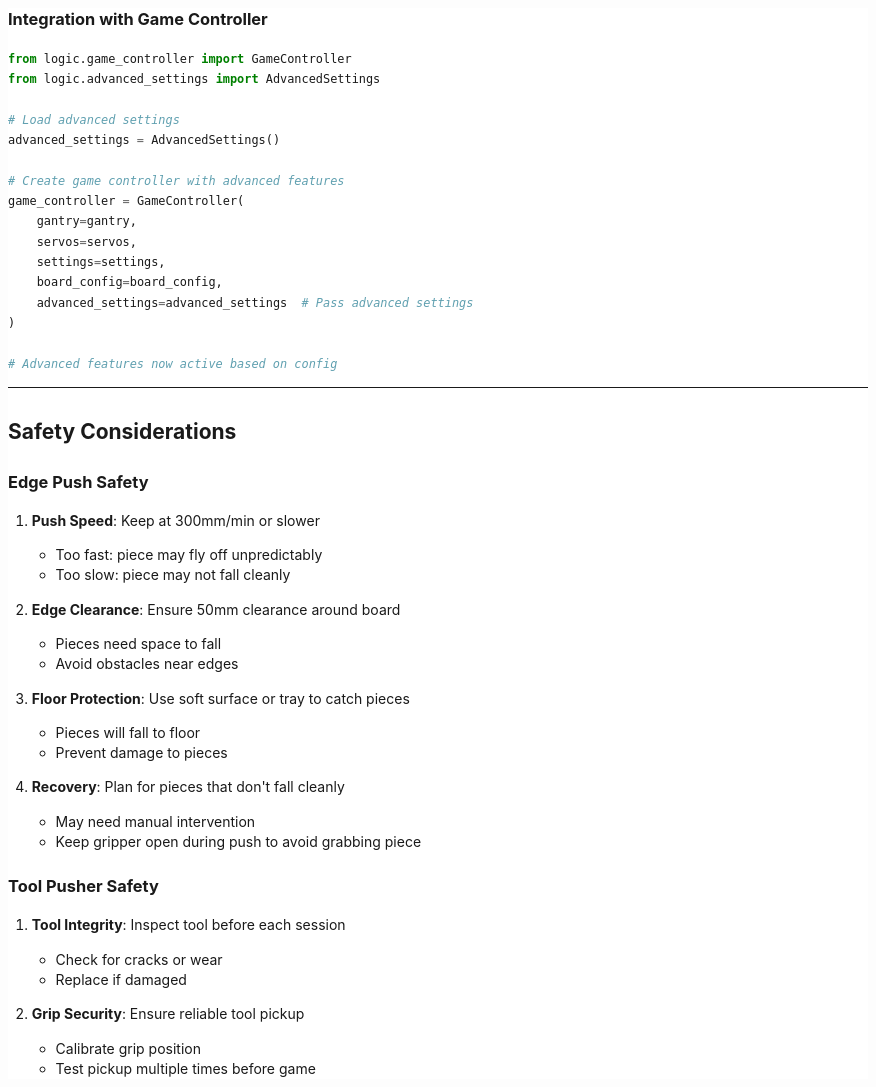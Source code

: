 
### Integration with Game Controller

```python
from logic.game_controller import GameController
from logic.advanced_settings import AdvancedSettings

# Load advanced settings
advanced_settings = AdvancedSettings()

# Create game controller with advanced features
game_controller = GameController(
    gantry=gantry,
    servos=servos,
    settings=settings,
    board_config=board_config,
    advanced_settings=advanced_settings  # Pass advanced settings
)

# Advanced features now active based on config
```

---

## Safety Considerations

### Edge Push Safety

1. **Push Speed**: Keep at 300mm/min or slower
   - Too fast: piece may fly off unpredictably
   - Too slow: piece may not fall cleanly

2. **Edge Clearance**: Ensure 50mm clearance around board
   - Pieces need space to fall
   - Avoid obstacles near edges

3. **Floor Protection**: Use soft surface or tray to catch pieces
   - Pieces will fall to floor
   - Prevent damage to pieces

4. **Recovery**: Plan for pieces that don't fall cleanly
   - May need manual intervention
   - Keep gripper open during push to avoid grabbing piece

### Tool Pusher Safety

1. **Tool Integrity**: Inspect tool before each session
   - Check for cracks or wear
   - Replace if damaged

2. **Grip Security**: Ensure reliable tool pickup
   - Calibrate grip position
   - Test pickup multiple times before game
